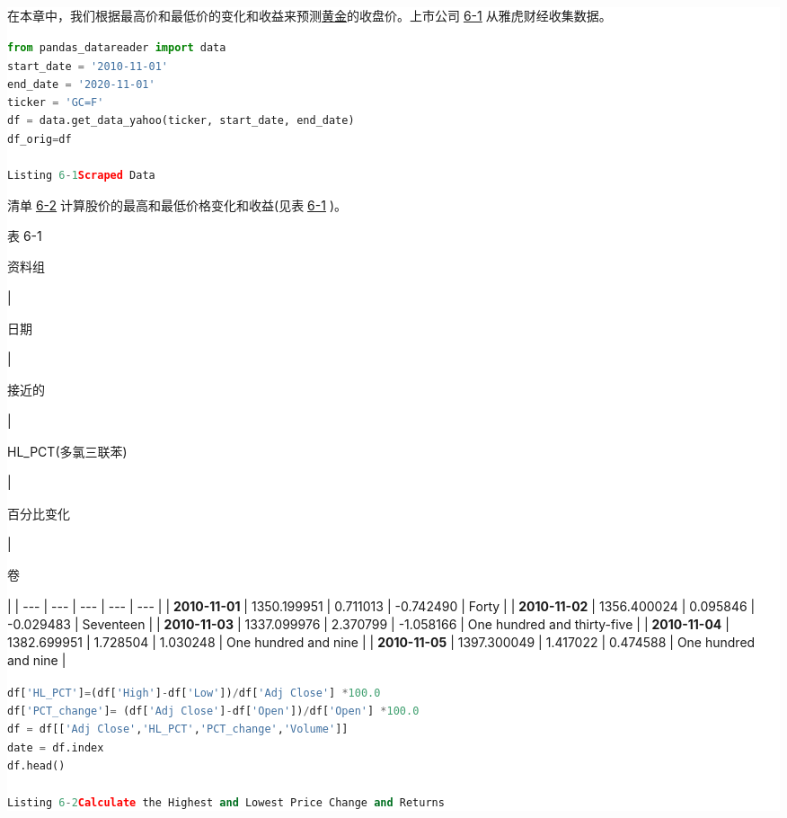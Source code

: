 在本章中，我们根据最高价和最低价的变化和收益来预测[黄金](https://finance.yahoo.com/quote/GC%253DF/)的收盘价。上市公司 [6-1](#PC1) 从雅虎财经收集数据。

```py
from pandas_datareader import data
start_date = '2010-11-01'
end_date = '2020-11-01'
ticker = 'GC=F'
df = data.get_data_yahoo(ticker, start_date, end_date)
df_orig=df

Listing 6-1Scraped Data

```

清单 [6-2](#PC2) 计算股价的最高和最低价格变化和收益(见表 [6-1](#Tab1) )。

表 6-1

资料组

<colgroup><col class="tcol1 align-left"> <col class="tcol2 align-left"> <col class="tcol3 align-left"> <col class="tcol4 align-left"> <col class="tcol5 align-left"></colgroup> 
| 

日期

 | 

接近的

 | 

HL_PCT(多氯三联苯)

 | 

百分比变化

 | 

卷

 |
| --- | --- | --- | --- | --- |
| **2010-11-01** | 1350.199951 | 0.711013 | -0.742490 | Forty |
| **2010-11-02** | 1356.400024 | 0.095846 | -0.029483 | Seventeen |
| **2010-11-03** | 1337.099976 | 2.370799 | -1.058166 | One hundred and thirty-five |
| **2010-11-04** | 1382.699951 | 1.728504 | 1.030248 | One hundred and nine |
| **2010-11-05** | 1397.300049 | 1.417022 | 0.474588 | One hundred and nine |

```py
df['HL_PCT']=(df['High']-df['Low'])/df['Adj Close'] *100.0
df['PCT_change']= (df['Adj Close']-df['Open'])/df['Open'] *100.0
df = df[['Adj Close','HL_PCT','PCT_change','Volume']]
date = df.index
df.head()

Listing 6-2Calculate the Highest and Lowest Price Change and Returns

```
